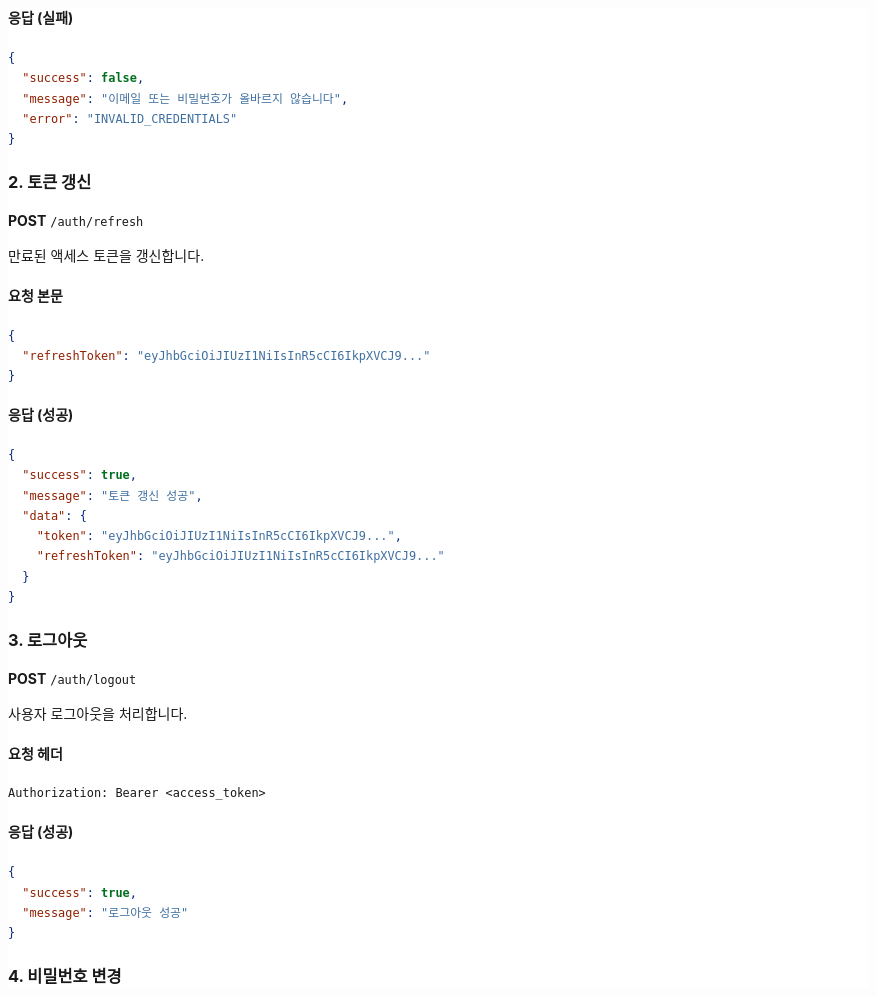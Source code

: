 #### 응답 (실패)
```json
{
  "success": false,
  "message": "이메일 또는 비밀번호가 올바르지 않습니다",
  "error": "INVALID_CREDENTIALS"
}
```

### 2. 토큰 갱신

**POST** `/auth/refresh`

만료된 액세스 토큰을 갱신합니다.

#### 요청 본문
```json
{
  "refreshToken": "eyJhbGciOiJIUzI1NiIsInR5cCI6IkpXVCJ9..."
}
```

#### 응답 (성공)
```json
{
  "success": true,
  "message": "토큰 갱신 성공",
  "data": {
    "token": "eyJhbGciOiJIUzI1NiIsInR5cCI6IkpXVCJ9...",
    "refreshToken": "eyJhbGciOiJIUzI1NiIsInR5cCI6IkpXVCJ9..."
  }
}
```

### 3. 로그아웃

**POST** `/auth/logout`

사용자 로그아웃을 처리합니다.

#### 요청 헤더
```
Authorization: Bearer <access_token>
```

#### 응답 (성공)
```json
{
  "success": true,
  "message": "로그아웃 성공"
}
```

### 4. 비밀번호 변경
